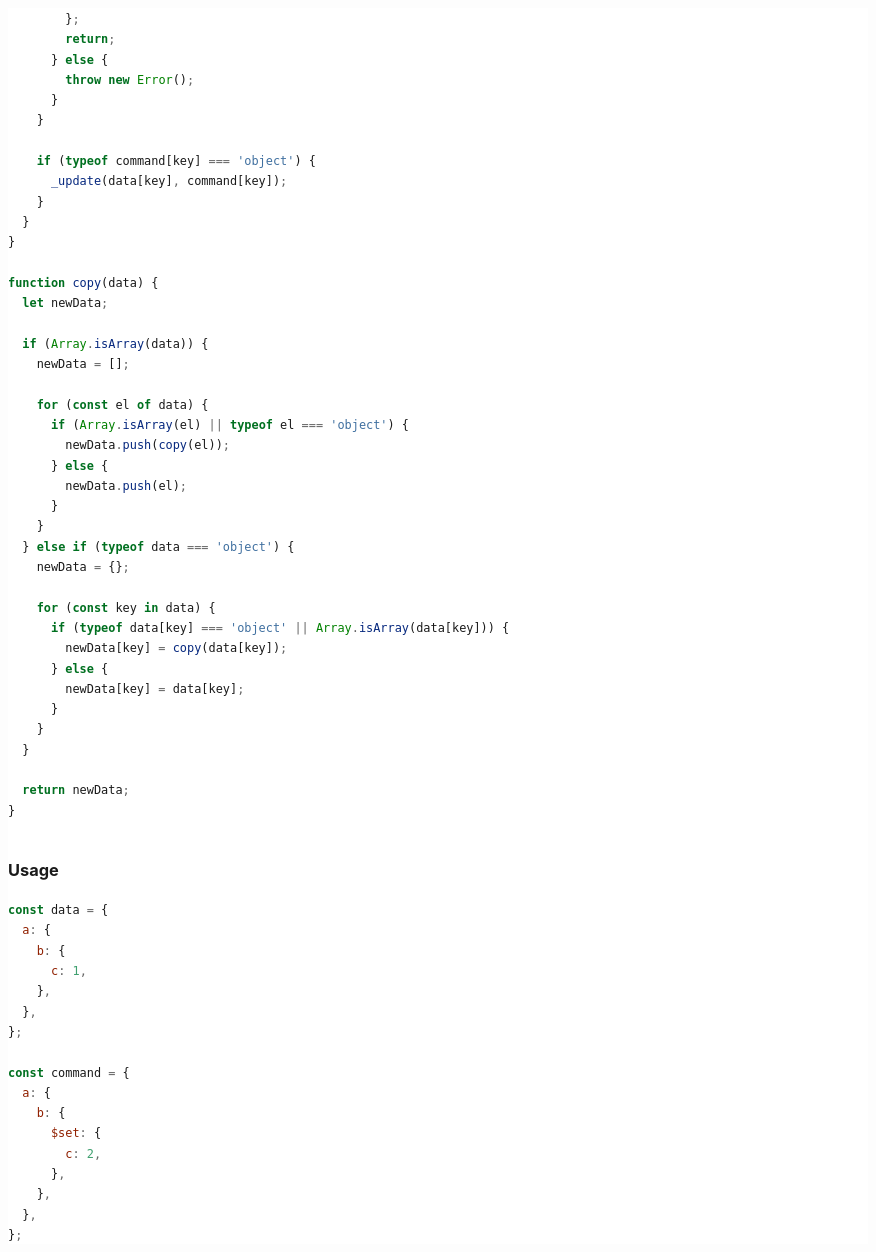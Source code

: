 ```js
        };
        return;
      } else {
        throw new Error();
      }
    }

    if (typeof command[key] === 'object') {
      _update(data[key], command[key]);
    }
  }
}

function copy(data) {
  let newData;

  if (Array.isArray(data)) {
    newData = [];

    for (const el of data) {
      if (Array.isArray(el) || typeof el === 'object') {
        newData.push(copy(el));
      } else {
        newData.push(el);
      }
    }
  } else if (typeof data === 'object') {
    newData = {};

    for (const key in data) {
      if (typeof data[key] === 'object' || Array.isArray(data[key])) {
        newData[key] = copy(data[key]);
      } else {
        newData[key] = data[key];
      }
    }
  }

  return newData;
}
```

# 

### Usage 
```js
const data = {
  a: {
    b: {
      c: 1,
    },
  },
};

const command = {
  a: {
    b: {
      $set: {
        c: 2,
      },
    },
  },
};
```